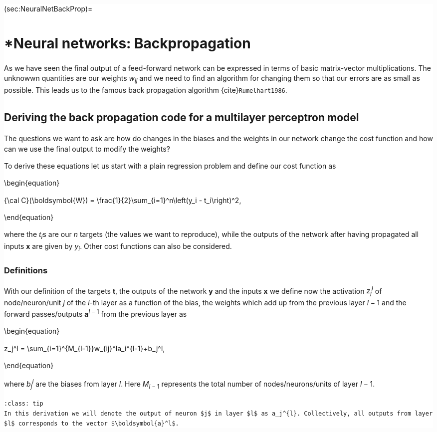 (sec:NeuralNetBackProp)=
# \*Neural networks: Backpropagation

<div class="highlight-section">

As we have seen the final output of a feed-forward network can be expressed in terms of basic matrix-vector multiplications.
The unknowwn quantities are our weights $w_{ij}$ and we need to find an algorithm for changing them so that our errors are as small as possible.
This leads us to the famous back propagation algorithm {cite}`Rumelhart1986`.

## Deriving the back propagation code for a multilayer perceptron model

The questions we want to ask are how do changes in the biases and the
weights in our network change the cost function and how can we use the
final output to modify the weights?

To derive these equations let us start with a plain regression problem
and define our cost function as

\begin{equation}

{\cal C}(\boldsymbol{W})  =  \frac{1}{2}\sum_{i=1}^n\left(y_i - t_i\right)^2, 

\end{equation}

where the $t_i$s are our $n$ targets (the values we want to
reproduce), while the outputs of the network after having propagated
all inputs $\boldsymbol{x}$ are given by $y_i$.  Other cost functions can also be considered.

### Definitions

With our definition of the targets $\boldsymbol{t}$, the outputs of the
network $\boldsymbol{y}$ and the inputs $\boldsymbol{x}$ we
define now the activation $z_j^l$ of node/neuron/unit $j$ of the
$l$-th layer as a function of the bias, the weights which add up from
the previous layer $l-1$ and the forward passes/outputs
$\boldsymbol{a}^{l-1}$ from the previous layer as


\begin{equation}

z_j^l = \sum_{i=1}^{M_{l-1}}w_{ij}^la_i^{l-1}+b_j^l,

\end{equation}

where $b_j^l$ are the biases from layer $l$.  Here $M_{l-1}$
represents the total number of nodes/neurons/units of layer $l-1$. 

```{admonition} Activation outputs
:class: tip
In this derivation we will denote the output of neuron $j$ in layer $l$ as a_j^{l}. Collectively, all outputs from layer $l$ corresponds to the vector $\boldsymbol{a}^l$.
```
